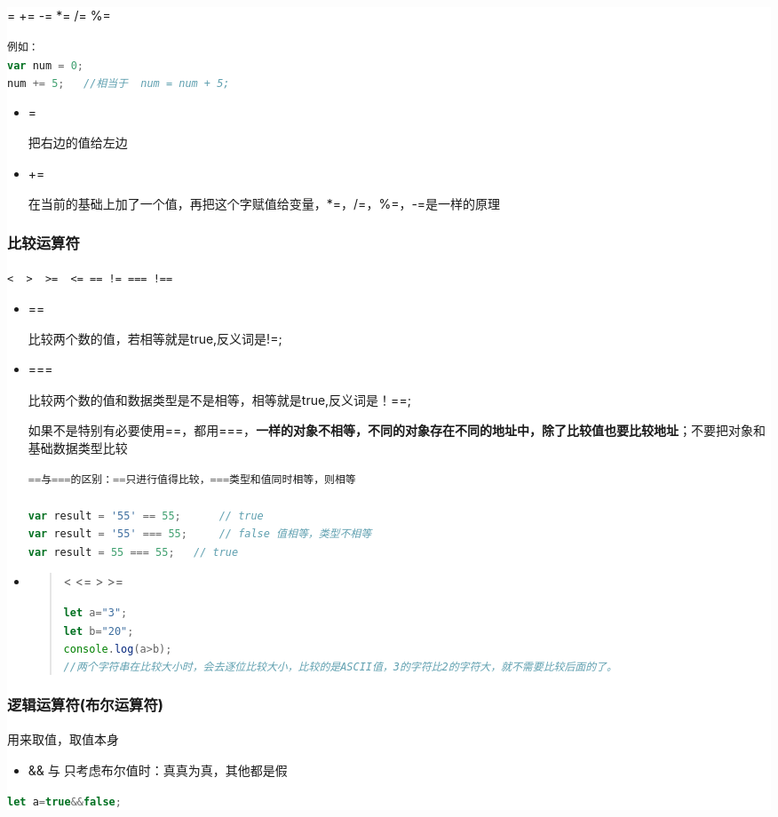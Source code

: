 =   +=   -=   *=   /=   %=

```js
例如：
var num = 0;
num += 5;	//相当于  num = num + 5;
```

- =

  把右边的值给左边

- +=  

  在当前的基础上加了一个值，再把这个字赋值给变量，*=，/=，%=，-=是一样的原理

### 比较运算符

```
<  >  >=  <= == != === !==
```



- ==

  比较两个数的值，若相等就是true,反义词是!=;

- ===

  比较两个数的值和数据类型是不是相等，相等就是true,反义词是！==;

  如果不是特别有必要使用==，都用===，**一样的对象不相等，不同的对象存在不同的地址中，除了比较值也要比较地址**；不要把对象和基础数据类型比较

  ```js
  ==与===的区别：==只进行值得比较，===类型和值同时相等，则相等
  
  var result = '55' == 55;  	// true
  var result = '55' === 55; 	// false 值相等，类型不相等
  var result = 55 === 55; 	// true
  ```

- > <  <=  >  >=  
  >
  > ```js
  > let a="3";
  > let b="20";
  > console.log(a>b);
  > //两个字符串在比较大小时，会去逐位比较大小，比较的是ASCII值，3的字符比2的字符大，就不需要比较后面的了。
  > ```
  >
  >

### 逻辑运算符(布尔运算符)

用来取值，取值本身

- && 与 只考虑布尔值时：真真为真，其他都是假

```js
let a=true&&false;
```
